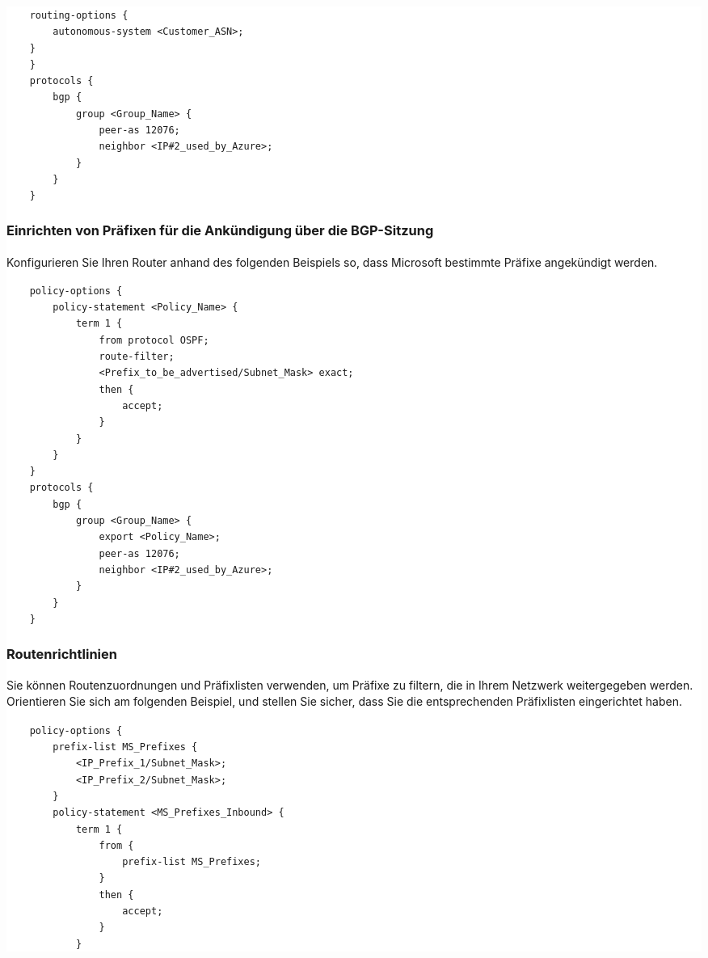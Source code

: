 ```console
    routing-options {
        autonomous-system <Customer_ASN>;
    }
    }
    protocols {
        bgp { 
            group <Group_Name> { 
                peer-as 12076;              
                neighbor <IP#2_used_by_Azure>;
            }                               
        }                                   
    }
```

### <a name="set-up-prefixes-to-be-advertised-over-the-bgp-session"></a>Einrichten von Präfixen für die Ankündigung über die BGP-Sitzung
Konfigurieren Sie Ihren Router anhand des folgenden Beispiels so, dass Microsoft bestimmte Präfixe angekündigt werden.

```console
    policy-options {
        policy-statement <Policy_Name> {
            term 1 {
                from protocol OSPF;
                route-filter; 
                <Prefix_to_be_advertised/Subnet_Mask> exact;
                then {
                    accept;
                }
            }
        }
    }
    protocols {
        bgp { 
            group <Group_Name> { 
                export <Policy_Name>;
                peer-as 12076;              
                neighbor <IP#2_used_by_Azure>;
            }                               
        }                                   
    }
```

### <a name="route-policies"></a>Routenrichtlinien
Sie können Routenzuordnungen und Präfixlisten verwenden, um Präfixe zu filtern, die in Ihrem Netzwerk weitergegeben werden. Orientieren Sie sich am folgenden Beispiel, und stellen Sie sicher, dass Sie die entsprechenden Präfixlisten eingerichtet haben.

```console
    policy-options {
        prefix-list MS_Prefixes {
            <IP_Prefix_1/Subnet_Mask>;
            <IP_Prefix_2/Subnet_Mask>;
        }
        policy-statement <MS_Prefixes_Inbound> {
            term 1 {
                from {
                    prefix-list MS_Prefixes;
                }
                then {
                    accept;
                }
            }
```